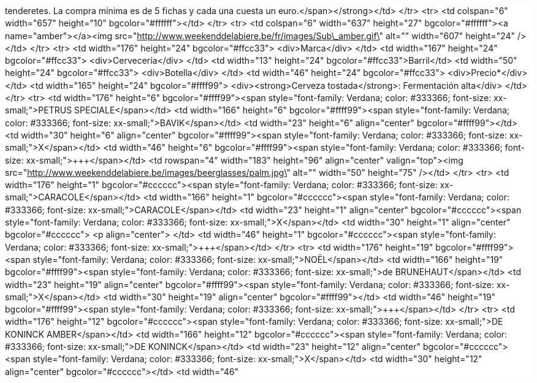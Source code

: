 tenderetes. La compra mínima es de 5 fichas y cada una cuesta un
euro.\</span\>\</strong\>\</td\> \</tr\> \<tr\> \<td colspan=\"6\"
width=\"657\" height=\"10\" bgcolor=\"\#ffffff\"\>\</td\> \</tr\> \<tr\>
\<td colspan=\"6\" width=\"637\" height=\"27\" bgcolor=\"\#ffffff\"\>\<a
name=\"amber\"\>\</a\>\<img
src=\"http://www.weekenddelabiere.be/fr/images/Sub\_amber.gif\" alt=\"\"
width=\"607\" height=\"24\" /\>\</td\> \</tr\> \<tr\> \<td width=\"176\"
height=\"24\" bgcolor=\"\#ffcc33\"\> \<div\>Marca\</div\> \</td\> \<td
width=\"167\" height=\"24\" bgcolor=\"\#ffcc33\"\>
\<div\>Cervecería\</div\> \</td\> \<td width=\"13\" height=\"24\"
bgcolor=\"\#ffcc33\"\>Barril\</td\> \<td width=\"50\" height=\"24\"
bgcolor=\"\#ffcc33\"\> \<div\>Botella\</div\> \</td\> \<td width=\"46\"
height=\"24\" bgcolor=\"\#ffcc33\"\> \<div\>Precio\*\</div\> \</td\>
\<td width=\"165\" height=\"24\" bgcolor=\"\#ffff99\"\>
\<div\>\<strong\>Cerveza tostada\</strong\>: Fermentación alta\</div\>
\</td\> \</tr\> \<tr\> \<td width=\"176\" height=\"6\"
bgcolor=\"\#ffff99\"\>\<span style=\"font-family: Verdana; color:
\#333366; font-size: xx-small;\"\>PETRUS SPECIALE\</span\>\</td\> \<td
width=\"166\" height=\"6\" bgcolor=\"\#ffff99\"\>\<span
style=\"font-family: Verdana; color: \#333366; font-size:
xx-small;\"\>BAVIK\</span\>\</td\> \<td width=\"23\" height=\"6\"
align=\"center\" bgcolor=\"\#ffff99\"\>\</td\> \<td width=\"30\"
height=\"6\" align=\"center\" bgcolor=\"\#ffff99\"\>\<span
style=\"font-family: Verdana; color: \#333366; font-size:
xx-small;\"\>X\</span\>\</td\> \<td width=\"46\" height=\"6\"
bgcolor=\"\#ffff99\"\>\<span style=\"font-family: Verdana; color:
\#333366; font-size: xx-small;\"\>+++\</span\>\</td\> \<td rowspan=\"4\"
width=\"183\" height=\"96\" align=\"center\" valign=\"top\"\>\<img
src=\"http://www.weekenddelabiere.be/images/beerglasses/palm.jpg\"
alt=\"\" width=\"50\" height=\"75\" /\>\</td\> \</tr\> \<tr\> \<td
width=\"176\" height=\"1\" bgcolor=\"\#cccccc\"\>\<span
style=\"font-family: Verdana; color: \#333366; font-size:
xx-small;\"\>CARACOLE\</span\>\</td\> \<td width=\"166\" height=\"1\"
bgcolor=\"\#cccccc\"\>\<span style=\"font-family: Verdana; color:
\#333366; font-size: xx-small;\"\>CARACOLE\</span\>\</td\> \<td
width=\"23\" height=\"1\" align=\"center\" bgcolor=\"\#cccccc\"\>\<span
style=\"font-family: Verdana; color: \#333366; font-size:
xx-small;\"\>X\</span\>\</td\> \<td width=\"30\" height=\"1\"
align=\"center\" bgcolor=\"\#cccccc\"\> \<p align=\"center\"\> \</td\>
\<td width=\"46\" height=\"1\" bgcolor=\"\#cccccc\"\>\<span
style=\"font-family: Verdana; color: \#333366; font-size:
xx-small;\"\>+++\</span\>\</td\> \</tr\> \<tr\> \<td width=\"176\"
height=\"19\" bgcolor=\"\#ffff99\"\>\<span style=\"font-family: Verdana;
color: \#333366; font-size: xx-small;\"\>NOËL\</span\>\</td\> \<td
width=\"166\" height=\"19\" bgcolor=\"\#ffff99\"\>\<span
style=\"font-family: Verdana; color: \#333366; font-size:
xx-small;\"\>de BRUNEHAUT\</span\>\</td\> \<td width=\"23\"
height=\"19\" align=\"center\" bgcolor=\"\#ffff99\"\>\<span
style=\"font-family: Verdana; color: \#333366; font-size:
xx-small;\"\>X\</span\>\</td\> \<td width=\"30\" height=\"19\"
align=\"center\" bgcolor=\"\#ffff99\"\>\</td\> \<td width=\"46\"
height=\"19\" bgcolor=\"\#ffff99\"\>\<span style=\"font-family: Verdana;
color: \#333366; font-size: xx-small;\"\>+++\</span\>\</td\> \</tr\>
\<tr\> \<td width=\"176\" height=\"12\" bgcolor=\"\#cccccc\"\>\<span
style=\"font-family: Verdana; color: \#333366; font-size:
xx-small;\"\>DE KONINCK AMBER\</span\>\</td\> \<td width=\"166\"
height=\"12\" bgcolor=\"\#cccccc\"\>\<span style=\"font-family: Verdana;
color: \#333366; font-size: xx-small;\"\>DE KONINCK\</span\>\</td\> \<td
width=\"23\" height=\"12\" align=\"center\" bgcolor=\"\#cccccc\"\>\<span
style=\"font-family: Verdana; color: \#333366; font-size:
xx-small;\"\>X\</span\>\</td\> \<td width=\"30\" height=\"12\"
align=\"center\" bgcolor=\"\#cccccc\"\>\</td\> \<td width=\"46\"